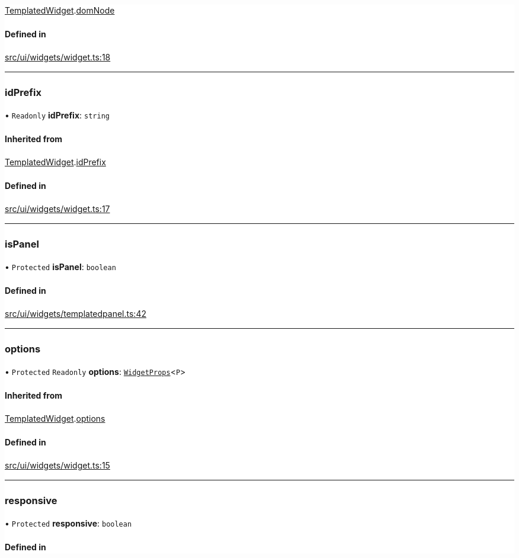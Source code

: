 [TemplatedWidget](TemplatedWidget.md).[domNode](TemplatedWidget.md#domnode)

#### Defined in

[src/ui/widgets/widget.ts:18](https://github.com/serenity-is/serenity/blob/master/packages/corelib/src/ui/widgets/widget.ts#L18)

___

### idPrefix

• `Readonly` **idPrefix**: `string`

#### Inherited from

[TemplatedWidget](TemplatedWidget.md).[idPrefix](TemplatedWidget.md#idprefix)

#### Defined in

[src/ui/widgets/widget.ts:17](https://github.com/serenity-is/serenity/blob/master/packages/corelib/src/ui/widgets/widget.ts#L17)

___

### isPanel

• `Protected` **isPanel**: `boolean`

#### Defined in

[src/ui/widgets/templatedpanel.ts:42](https://github.com/serenity-is/serenity/blob/master/packages/corelib/src/ui/widgets/templatedpanel.ts#L42)

___

### options

• `Protected` `Readonly` **options**: [`WidgetProps`](../README.md#widgetprops)\<`P`\>

#### Inherited from

[TemplatedWidget](TemplatedWidget.md).[options](TemplatedWidget.md#options)

#### Defined in

[src/ui/widgets/widget.ts:15](https://github.com/serenity-is/serenity/blob/master/packages/corelib/src/ui/widgets/widget.ts#L15)

___

### responsive

• `Protected` **responsive**: `boolean`

#### Defined in
